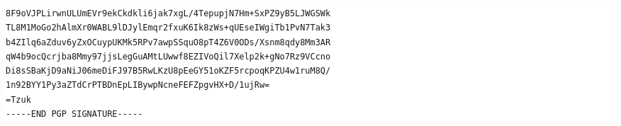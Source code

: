```
8F9oVJPLirwnULUmEVr9ekCkdkli6jak7xgL/4TepupjN7Hm+SxPZ9yB5LJWGSWk
TL8M1MoGo2hAlmXr0WABL9lDJylEmqr2fxuK6Ik8zWs+qUEseIWgiTb1PvN7Tak3
b4ZIlq6aZduv6yZxOCuypUKMk5RPv7awpSSquO8pT4Z6V0ODs/Xsnm8qdy8Mm3AR
qW4b9ocQcrjba8Mmy97jjsLegGuAMtLUwwf8EZIVoQil7Xelp2k+gNo7Rz9VCcno
Di8sSBaKjD9aNiJ06meDiFJ97B5RwLKzU8pEeGY51oKZF5rcpoqKPZU4w1ruM8Q/
1n92BYY1Py3aZTdCrPTBDnEpLIBywpNcneFEFZpgvHX+D/1ujRw=
=Tzuk
-----END PGP SIGNATURE-----

```
